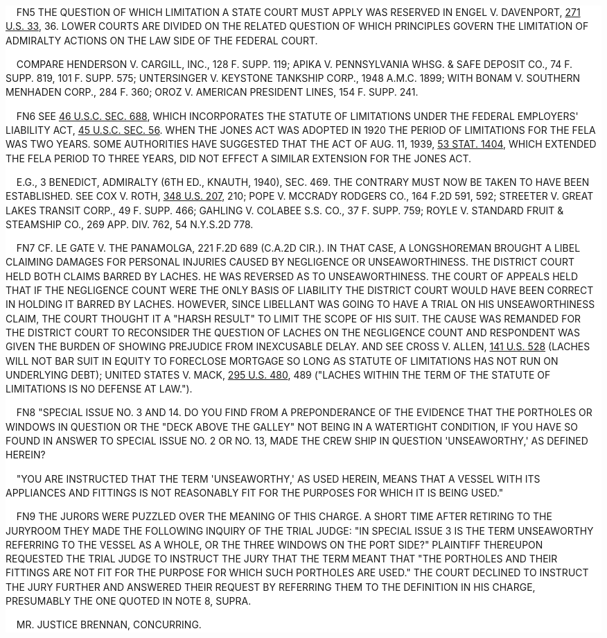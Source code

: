    FN5  THE QUESTION OF WHICH LIMITATION A STATE COURT MUST APPLY WAS RESERVED IN ENGEL V. DAVENPORT, [271 U.S. 33][/us/courts/scotus/usReporter/271/33], 36.  LOWER COURTS ARE DIVIDED ON THE RELATED QUESTION OF WHICH PRINCIPLES GOVERN THE LIMITATION OF ADMIRALTY ACTIONS ON THE LAW SIDE OF THE FEDERAL COURT.

    COMPARE HENDERSON V. CARGILL, INC., 128 F. SUPP. 119; APIKA V. PENNSYLVANIA WHSG.  & SAFE DEPOSIT CO., 74 F. SUPP. 819, 101 F. SUPP. 575; UNTERSINGER V. KEYSTONE TANKSHIP CORP., 1948 A.M.C. 1899; WITH BONAM V. SOUTHERN MENHADEN CORP., 284 F. 360; OROZ V. AMERICAN PRESIDENT LINES, 154 F. SUPP. 241.

    FN6  SEE [46 U.S.C. SEC. 688][/us/usc/t46/s688], WHICH INCORPORATES THE STATUTE OF LIMITATIONS UNDER THE FEDERAL EMPLOYERS' LIABILITY ACT, [45 U.S.C. SEC. 56][/us/usc/t45/s56].  WHEN THE JONES ACT WAS ADOPTED IN 1920 THE PERIOD OF LIMITATIONS FOR THE FELA WAS TWO YEARS.  SOME AUTHORITIES HAVE SUGGESTED THAT THE ACT OF AUG. 11, 1939, [53 STAT. 1404][/us/stat/53/1404], WHICH EXTENDED THE FELA PERIOD TO THREE YEARS, DID NOT EFFECT A SIMILAR EXTENSION FOR THE JONES ACT.

    E.G., 3 BENEDICT, ADMIRALTY (6TH ED., KNAUTH, 1940), SEC. 469.  THE CONTRARY MUST NOW BE TAKEN TO HAVE BEEN ESTABLISHED.  SEE COX V. ROTH, [348 U.S. 207][/us/courts/scotus/usReporter/348/207], 210; POPE V. MCCRADY RODGERS CO., 164 F.2D 591, 592; STREETER V. GREAT LAKES TRANSIT CORP., 49 F. SUPP. 466; GAHLING V. COLABEE S.S. CO., 37 F. SUPP. 759; ROYLE V. STANDARD FRUIT & STEAMSHIP CO., 269 APP. DIV. 762, 54 N.Y.S.2D 778.

    FN7  CF. LE GATE V. THE PANAMOLGA, 221 F.2D 689 (C.A.2D CIR.).  IN THAT CASE, A LONGSHOREMAN BROUGHT A LIBEL CLAIMING DAMAGES FOR PERSONAL INJURIES CAUSED BY NEGLIGENCE OR UNSEAWORTHINESS.  THE DISTRICT COURT HELD BOTH CLAIMS BARRED BY LACHES.  HE WAS REVERSED AS TO UNSEAWORTHINESS.  THE COURT OF APPEALS HELD THAT IF THE NEGLIGENCE COUNT WERE THE ONLY BASIS OF LIABILITY THE DISTRICT COURT WOULD HAVE BEEN CORRECT IN HOLDING IT BARRED BY LACHES.  HOWEVER, SINCE LIBELLANT WAS GOING TO HAVE A TRIAL ON HIS UNSEAWORTHINESS CLAIM, THE COURT THOUGHT IT A "HARSH RESULT" TO LIMIT THE SCOPE OF HIS SUIT.  THE CAUSE WAS REMANDED FOR THE DISTRICT COURT TO RECONSIDER THE QUESTION OF LACHES ON THE NEGLIGENCE COUNT AND RESPONDENT WAS GIVEN THE BURDEN OF SHOWING PREJUDICE FROM INEXCUSABLE DELAY.  AND SEE CROSS V. ALLEN, [141 U.S. 528][/us/courts/scotus/usReporter/141/528] (LACHES WILL NOT BAR SUIT IN EQUITY TO FORECLOSE MORTGAGE SO LONG AS STATUTE OF LIMITATIONS HAS NOT RUN ON UNDERLYING DEBT); UNITED STATES V. MACK, [295 U.S. 480][/us/courts/scotus/usReporter/295/480], 489 ("LACHES WITHIN THE TERM OF THE STATUTE OF LIMITATIONS IS NO DEFENSE AT LAW.").

    FN8  "SPECIAL ISSUE NO. 3 AND 14.  DO YOU FIND FROM A PREPONDERANCE OF THE EVIDENCE THAT THE PORTHOLES OR WINDOWS IN QUESTION OR THE "DECK ABOVE THE GALLEY" NOT BEING IN A WATERTIGHT CONDITION, IF YOU HAVE SO FOUND IN ANSWER TO SPECIAL ISSUE NO. 2 OR NO. 13, MADE THE CREW SHIP IN QUESTION 'UNSEAWORTHY,' AS DEFINED HEREIN?

    "YOU ARE INSTRUCTED THAT THE TERM 'UNSEAWORTHY,' AS USED HEREIN, MEANS THAT A VESSEL WITH ITS APPLIANCES AND FITTINGS IS NOT REASONABLY FIT FOR THE PURPOSES FOR WHICH IT IS BEING USED."

    FN9  THE JURORS WERE PUZZLED OVER THE MEANING OF THIS CHARGE.  A SHORT TIME AFTER RETIRING TO THE JURYROOM THEY MADE THE FOLLOWING INQUIRY OF THE TRIAL JUDGE:  "IN SPECIAL ISSUE 3 IS THE TERM UNSEAWORTHY REFERRING TO THE VESSEL AS A WHOLE, OR THE THREE WINDOWS ON THE PORT SIDE?"  PLAINTIFF THEREUPON REQUESTED THE TRIAL JUDGE TO INSTRUCT THE JURY THAT THE TERM MEANT THAT "THE PORTHOLES AND THEIR FITTINGS ARE NOT FIT FOR THE PURPOSE FOR WHICH SUCH PORTHOLES ARE USED."  THE COURT DECLINED TO INSTRUCT THE JURY FURTHER AND ANSWERED THEIR REQUEST BY REFERRING THEM TO THE DEFINITION IN HIS CHARGE, PRESUMABLY THE ONE QUOTED IN NOTE 8, SUPRA.

    MR. JUSTICE BRENNAN, CONCURRING.


[/us/courts/scotus/usReporter/357/221]: https://publicdocs.github.io/go/links?ns=uslm-x&ref=%2Fus%2Fcourts%2Fscotus%2FusReporter%2F357%2F221
[/us/courts/scotus/usReporter/352/1000]: https://publicdocs.github.io/go/links?ns=uslm-x&ref=%2Fus%2Fcourts%2Fscotus%2FusReporter%2F352%2F1000
[/us/courts/scotus/usReporter/274/316]: https://publicdocs.github.io/go/links?ns=uslm-x&ref=%2Fus%2Fcourts%2Fscotus%2FusReporter%2F274%2F316
[/us/courts/scotus/usReporter/271/33]: https://publicdocs.github.io/go/links?ns=uslm-x&ref=%2Fus%2Fcourts%2Fscotus%2FusReporter%2F271%2F33
[/us/courts/scotus/usReporter/348/207]: https://publicdocs.github.io/go/links?ns=uslm-x&ref=%2Fus%2Fcourts%2Fscotus%2FusReporter%2F348%2F207
[/us/courts/scotus/usReporter/317/239]: https://publicdocs.github.io/go/links?ns=uslm-x&ref=%2Fus%2Fcourts%2Fscotus%2FusReporter%2F317%2F239
[/us/courts/scotus/usReporter/355/563]: https://publicdocs.github.io/go/links?ns=uslm-x&ref=%2Fus%2Fcourts%2Fscotus%2FusReporter%2F355%2F563
[/us/courts/scotus/usReporter/321/96]: https://publicdocs.github.io/go/links?ns=uslm-x&ref=%2Fus%2Fcourts%2Fscotus%2FusReporter%2F321%2F96
[/us/usc/t46/s688]: https://publicdocs.github.io/go/links?ns=uslm&ref=%2Fus%2Fusc%2Ft46%2Fs688
[/us/courts/scotus/usReporter/346/406]: https://publicdocs.github.io/go/links?ns=uslm-x&ref=%2Fus%2Fcourts%2Fscotus%2FusReporter%2F346%2F406
[/us/courts/scotus/usReporter/271/33]: https://publicdocs.github.io/go/links?ns=uslm-x&ref=%2Fus%2Fcourts%2Fscotus%2FusReporter%2F271%2F33
[/us/usc/t46/s688]: https://publicdocs.github.io/go/links?ns=uslm&ref=%2Fus%2Fusc%2Ft46%2Fs688
[/us/usc/t45/s56]: https://publicdocs.github.io/go/links?ns=uslm&ref=%2Fus%2Fusc%2Ft45%2Fs56
[/us/stat/53/1404]: https://publicdocs.github.io/go/links?ns=uslm&ref=%2Fus%2Fstat%2F53%2F1404
[/us/courts/scotus/usReporter/348/207]: https://publicdocs.github.io/go/links?ns=uslm-x&ref=%2Fus%2Fcourts%2Fscotus%2FusReporter%2F348%2F207
[/us/courts/scotus/usReporter/141/528]: https://publicdocs.github.io/go/links?ns=uslm-x&ref=%2Fus%2Fcourts%2Fscotus%2FusReporter%2F141%2F528
[/us/courts/scotus/usReporter/295/480]: https://publicdocs.github.io/go/links?ns=uslm-x&ref=%2Fus%2Fcourts%2Fscotus%2FusReporter%2F295%2F480
[/us/courts/scotus/usReporter/330/386]: https://publicdocs.github.io/go/links?ns=uslm-x&ref=%2Fus%2Fcourts%2Fscotus%2FusReporter%2F330%2F386
[/us/courts/scotus/usReporter/155/610]: https://publicdocs.github.io/go/links?ns=uslm-x&ref=%2Fus%2Fcourts%2Fscotus%2FusReporter%2F155%2F610
[/us/courts/scotus/usReporter/331/461]: https://publicdocs.github.io/go/links?ns=uslm-x&ref=%2Fus%2Fcourts%2Fscotus%2FusReporter%2F331%2F461
[/us/courts/scotus/usReporter/239/199]: https://publicdocs.github.io/go/links?ns=uslm-x&ref=%2Fus%2Fcourts%2Fscotus%2FusReporter%2F239%2F199
[/us/courts/scotus/usReporter/271/33]: https://publicdocs.github.io/go/links?ns=uslm-x&ref=%2Fus%2Fcourts%2Fscotus%2FusReporter%2F271%2F33
[/us/courts/scotus/usReporter/346/406]: https://publicdocs.github.io/go/links?ns=uslm-x&ref=%2Fus%2Fcourts%2Fscotus%2FusReporter%2F346%2F406
[/us/courts/scotus/usReporter/309/280]: https://publicdocs.github.io/go/links?ns=uslm-x&ref=%2Fus%2Fcourts%2Fscotus%2FusReporter%2F309%2F280
[/us/usc/t46/s688]: https://publicdocs.github.io/go/links?ns=uslm&ref=%2Fus%2Fusc%2Ft46%2Fs688
[/us/courts/scotus/usReporter/274/316]: https://publicdocs.github.io/go/links?ns=uslm-x&ref=%2Fus%2Fcourts%2Fscotus%2FusReporter%2F274%2F316
[/us/usc/t45/s56]: https://publicdocs.github.io/go/links?ns=uslm&ref=%2Fus%2Fusc%2Ft45%2Fs56
[/us/courts/scotus/usReporter/257/233]: https://publicdocs.github.io/go/links?ns=uslm-x&ref=%2Fus%2Fcourts%2Fscotus%2FusReporter%2F257%2F233
[/us/courts/scotus/usReporter/326/99]: https://publicdocs.github.io/go/links?ns=uslm-x&ref=%2Fus%2Fcourts%2Fscotus%2FusReporter%2F326%2F99
[/us/courts/scotus/usReporter/244/205]: https://publicdocs.github.io/go/links?ns=uslm-x&ref=%2Fus%2Fcourts%2Fscotus%2FusReporter%2F244%2F205
[/us/courts/scotus/usReporter/317/239]: https://publicdocs.github.io/go/links?ns=uslm-x&ref=%2Fus%2Fcourts%2Fscotus%2FusReporter%2F317%2F239
[/us/courts/scotus/usReporter/321/96]: https://publicdocs.github.io/go/links?ns=uslm-x&ref=%2Fus%2Fcourts%2Fscotus%2FusReporter%2F321%2F96
[/us/usc/t46/s688]: https://publicdocs.github.io/go/links?ns=uslm&ref=%2Fus%2Fusc%2Ft46%2Fs688
[/us/courts/scotus/usReporter/331/461]: https://publicdocs.github.io/go/links?ns=uslm-x&ref=%2Fus%2Fcourts%2Fscotus%2FusReporter%2F331%2F461
[/us/courts/scotus/usReporter/327/392]: https://publicdocs.github.io/go/links?ns=uslm-x&ref=%2Fus%2Fcourts%2Fscotus%2FusReporter%2F327%2F392
[/us/courts/scotus/usReporter/312/96]: https://publicdocs.github.io/go/links?ns=uslm-x&ref=%2Fus%2Fcourts%2Fscotus%2FusReporter%2F312%2F96
[/us/courts/scotus/usReporter/203/390]: https://publicdocs.github.io/go/links?ns=uslm-x&ref=%2Fus%2Fcourts%2Fscotus%2FusReporter%2F203%2F390
[/us/courts/scotus/usReporter/197/154]: https://publicdocs.github.io/go/links?ns=uslm-x&ref=%2Fus%2Fcourts%2Fscotus%2FusReporter%2F197%2F154
[/us/courts/scotus/usReporter/175/148]: https://publicdocs.github.io/go/links?ns=uslm-x&ref=%2Fus%2Fcourts%2Fscotus%2FusReporter%2F175%2F148
[/us/courts/scotus/usReporter/274/316]: https://publicdocs.github.io/go/links?ns=uslm-x&ref=%2Fus%2Fcourts%2Fscotus%2FusReporter%2F274%2F316
[/us/usc/t45/s51]: https://publicdocs.github.io/go/links?ns=uslm&ref=%2Fus%2Fusc%2Ft45%2Fs51
[/us/usc/t45/s51]: https://publicdocs.github.io/go/links?ns=uslm&ref=%2Fus%2Fusc%2Ft45%2Fs51
[/us/usc/t45/s56]: https://publicdocs.github.io/go/links?ns=uslm&ref=%2Fus%2Fusc%2Ft45%2Fs56